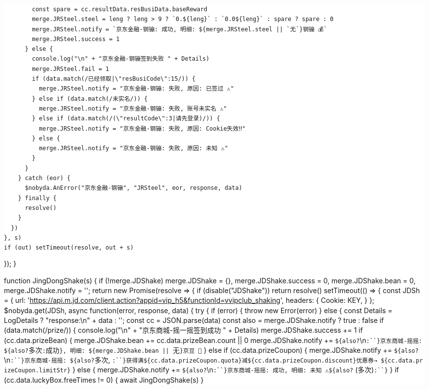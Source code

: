             const spare = cc.resultData.resBusiData.baseReward
            merge.JRSteel.steel = leng ? leng > 9 ? `0.${leng}` : `0.0${leng}` : spare ? spare : 0
            merge.JRSteel.notify = `京东金融-钢镚: 成功, 明细: ${merge.JRSteel.steel || `无`}钢镚 💰`
            merge.JRSteel.success = 1
          } else {
            console.log("\n" + "京东金融-钢镚签到失败 " + Details)
            merge.JRSteel.fail = 1
            if (data.match(/已经领取|\"resBusiCode\":15/)) {
              merge.JRSteel.notify = "京东金融-钢镚: 失败, 原因: 已签过 ⚠️"
            } else if (data.match(/未实名/)) {
              merge.JRSteel.notify = "京东金融-钢镚: 失败, 账号未实名 ⚠️"
            } else if (data.match(/(\"resultCode\":3|请先登录)/)) {
              merge.JRSteel.notify = "京东金融-钢镚: 失败, 原因: Cookie失效‼️"
            } else {
              merge.JRSteel.notify = "京东金融-钢镚: 失败, 原因: 未知 ⚠️"
            }
          }
        } catch (eor) {
          $nobyda.AnError("京东金融-钢镚", "JRSteel", eor, response, data)
        } finally {
          resolve()
        }
      })
    }, s)
    if (out) setTimeout(resolve, out + s)
  });
}

function JingDongShake(s) {
  if (!merge.JDShake) merge.JDShake = {}, merge.JDShake.success = 0, merge.JDShake.bean = 0, merge.JDShake.notify = '';
  return new Promise(resolve => {
    if (disable("JDShake")) return resolve()
    setTimeout(() => {
      const JDSh = {
        url: 'https://api.m.jd.com/client.action?appid=vip_h5&functionId=vvipclub_shaking',
        headers: {
          Cookie: KEY,
        }
      };
      $nobyda.get(JDSh, async function(error, response, data) {
        try {
          if (error) {
            throw new Error(error)
          } else {
            const Details = LogDetails ? "response:\n" + data : '';
            const cc = JSON.parse(data)
            const also = merge.JDShake.notify ? true : false
            if (data.match(/prize/)) {
              console.log("\n" + "京东商城-摇一摇签到成功 " + Details)
              merge.JDShake.success += 1
              if (cc.data.prizeBean) {
                merge.JDShake.bean += cc.data.prizeBean.count || 0
                merge.JDShake.notify += `${also?`\n`:``}京东商城-摇摇: ${also?`多次`:`成功`}, 明细: ${merge.JDShake.bean || `无`}京豆 🐶`
              } else if (cc.data.prizeCoupon) {
                merge.JDShake.notify += `${also?`\n`:``}京东商城-摇摇: ${also?`多次, `:``}获得满${cc.data.prizeCoupon.quota}减${cc.data.prizeCoupon.discount}优惠券→ ${cc.data.prizeCoupon.limitStr}`
              } else {
                merge.JDShake.notify += `${also?`\n`:``}京东商城-摇摇: 成功, 明细: 未知 ⚠️${also?` (多次)`:``}`
              }
              if (cc.data.luckyBox.freeTimes != 0) {
                await JingDongShake(s)
              }